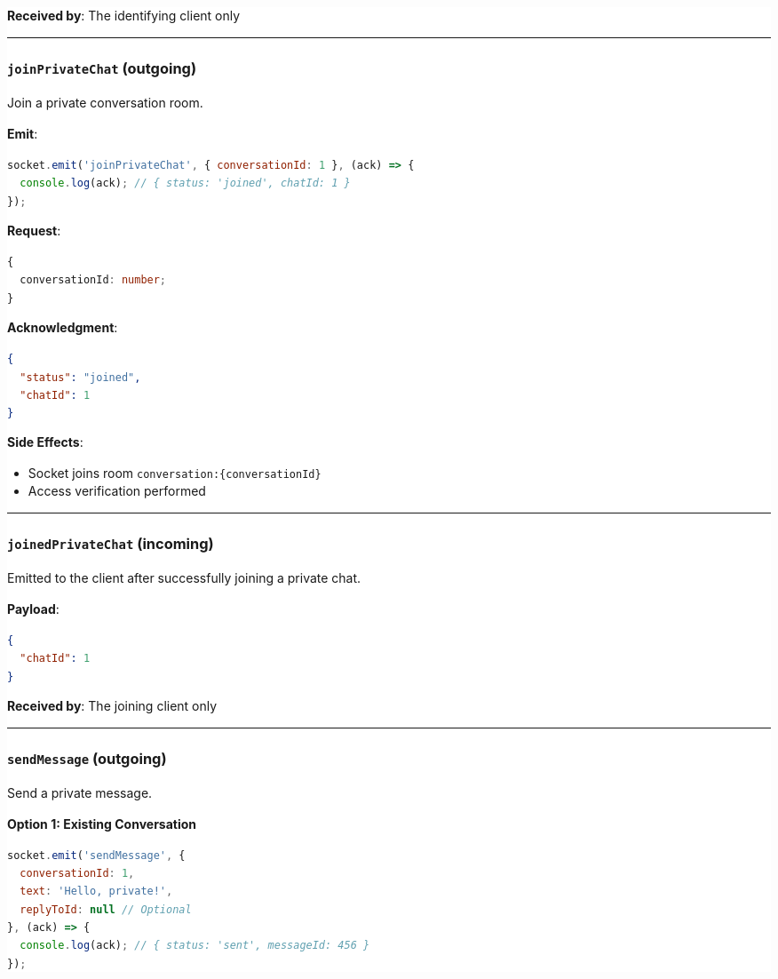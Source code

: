 **Received by**: The identifying client only

---

### `joinPrivateChat` (outgoing)
Join a private conversation room.

**Emit**:
```javascript
socket.emit('joinPrivateChat', { conversationId: 1 }, (ack) => {
  console.log(ack); // { status: 'joined', chatId: 1 }
});
```

**Request**:
```typescript
{
  conversationId: number;
}
```

**Acknowledgment**:
```json
{
  "status": "joined",
  "chatId": 1
}
```

**Side Effects**:
- Socket joins room `conversation:{conversationId}`
- Access verification performed

---

### `joinedPrivateChat` (incoming)
Emitted to the client after successfully joining a private chat.

**Payload**:
```json
{
  "chatId": 1
}
```

**Received by**: The joining client only

---

### `sendMessage` (outgoing)
Send a private message.

**Option 1: Existing Conversation**
```javascript
socket.emit('sendMessage', {
  conversationId: 1,
  text: 'Hello, private!',
  replyToId: null // Optional
}, (ack) => {
  console.log(ack); // { status: 'sent', messageId: 456 }
});
```
